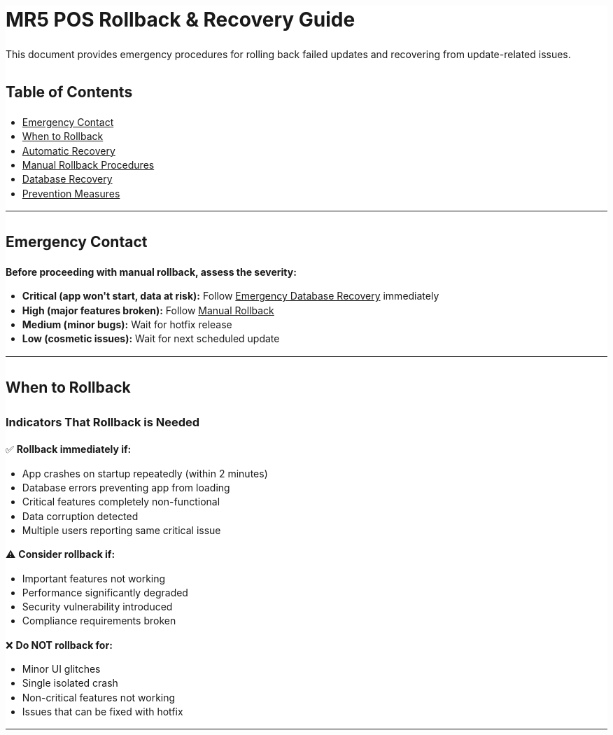 # MR5 POS Rollback & Recovery Guide

This document provides emergency procedures for rolling back failed updates and recovering from update-related issues.

## Table of Contents
- [Emergency Contact](#emergency-contact)
- [When to Rollback](#when-to-rollback)
- [Automatic Recovery](#automatic-recovery)
- [Manual Rollback Procedures](#manual-rollback-procedures)
- [Database Recovery](#database-recovery)
- [Prevention Measures](#prevention-measures)

---

## Emergency Contact

**Before proceeding with manual rollback, assess the severity:**

- **Critical (app won't start, data at risk):** Follow [Emergency Database Recovery](#emergency-database-recovery) immediately
- **High (major features broken):** Follow [Manual Rollback](#manual-rollback-procedures)
- **Medium (minor bugs):** Wait for hotfix release
- **Low (cosmetic issues):** Wait for next scheduled update

---

## When to Rollback

### Indicators That Rollback is Needed

✅ **Rollback immediately if:**
- App crashes on startup repeatedly (within 2 minutes)
- Database errors preventing app from loading
- Critical features completely non-functional
- Data corruption detected
- Multiple users reporting same critical issue

⚠️ **Consider rollback if:**
- Important features not working
- Performance significantly degraded
- Security vulnerability introduced
- Compliance requirements broken

❌ **Do NOT rollback for:**
- Minor UI glitches
- Single isolated crash
- Non-critical features not working
- Issues that can be fixed with hotfix

---
